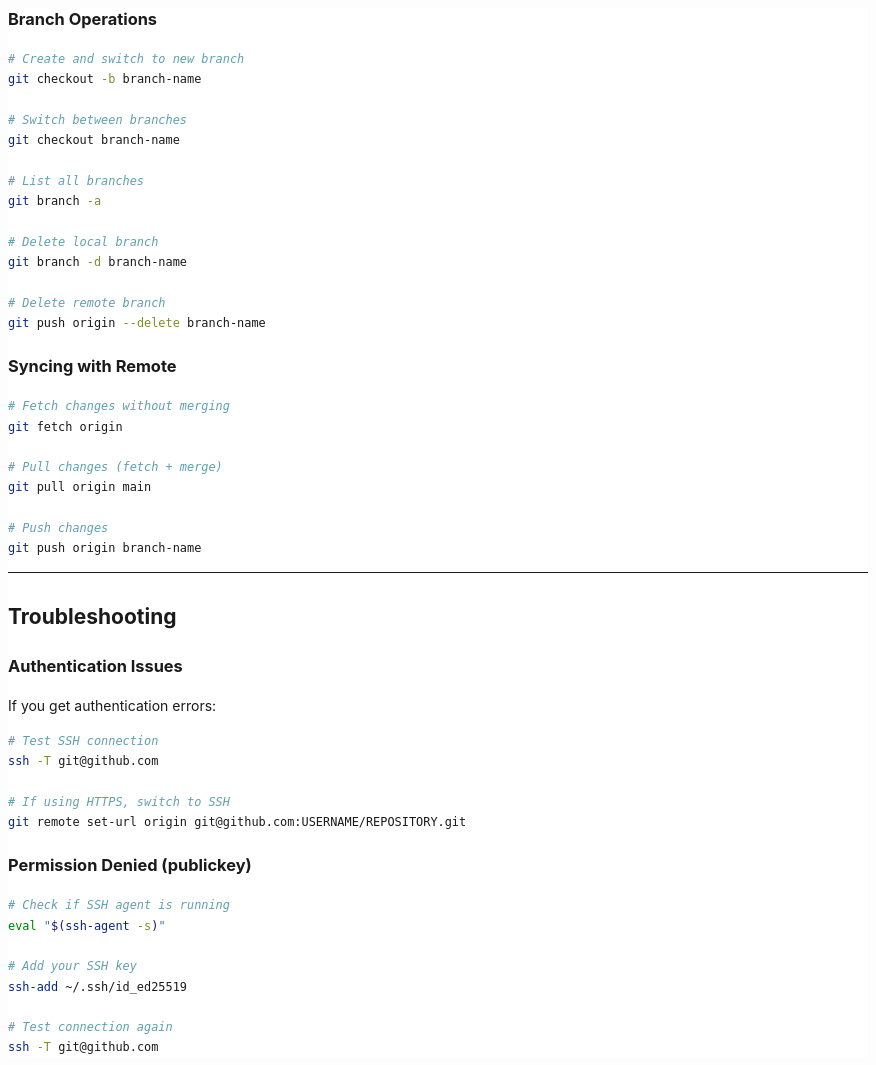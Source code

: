 ### Branch Operations
```bash
# Create and switch to new branch
git checkout -b branch-name

# Switch between branches
git checkout branch-name

# List all branches
git branch -a

# Delete local branch
git branch -d branch-name

# Delete remote branch
git push origin --delete branch-name
```

### Syncing with Remote
```bash
# Fetch changes without merging
git fetch origin

# Pull changes (fetch + merge)
git pull origin main

# Push changes
git push origin branch-name
```

---

## Troubleshooting

### Authentication Issues
If you get authentication errors:
```bash
# Test SSH connection
ssh -T git@github.com

# If using HTTPS, switch to SSH
git remote set-url origin git@github.com:USERNAME/REPOSITORY.git
```

### Permission Denied (publickey)
```bash
# Check if SSH agent is running
eval "$(ssh-agent -s)"

# Add your SSH key
ssh-add ~/.ssh/id_ed25519

# Test connection again
ssh -T git@github.com
```
